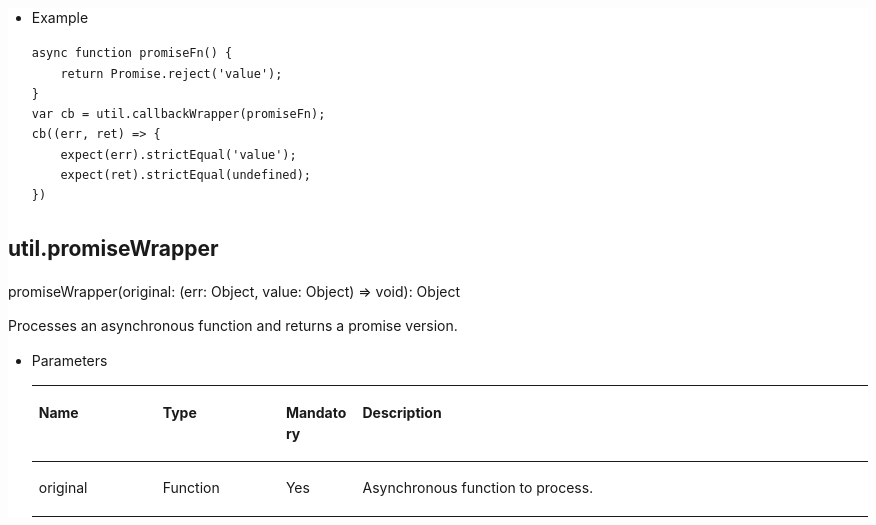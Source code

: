 -   Example

    ```
    async function promiseFn() {
        return Promise.reject('value');
    }
    var cb = util.callbackWrapper(promiseFn);
    cb((err, ret) => {
        expect(err).strictEqual('value');
        expect(ret).strictEqual(undefined);
    })
    ```


## util.promiseWrapper<a name="section172381917987"></a>

promiseWrapper\(original: \(err: Object, value: Object\) =\> void\): Object

Processes an asynchronous function and returns a promise version.

-   Parameters

    <a name="table1239191711810"></a>
    <table><thead align="left"><tr id="row423919171389"><th class="cellrowborder" valign="top" width="14.82%" id="mcps1.1.5.1.1"><p id="p823941711816"><a name="p823941711816"></a><a name="p823941711816"></a>Name</p>
    </th>
    <th class="cellrowborder" valign="top" width="14.729999999999999%" id="mcps1.1.5.1.2"><p id="p15240017482"><a name="p15240017482"></a><a name="p15240017482"></a>Type</p>
    </th>
    <th class="cellrowborder" valign="top" width="9.16%" id="mcps1.1.5.1.3"><p id="p624015171185"><a name="p624015171185"></a><a name="p624015171185"></a>Mandatory</p>
    </th>
    <th class="cellrowborder" valign="top" width="61.29%" id="mcps1.1.5.1.4"><p id="p22403179814"><a name="p22403179814"></a><a name="p22403179814"></a>Description</p>
    </th>
    </tr>
    </thead>
    <tbody><tr id="row9240141716812"><td class="cellrowborder" valign="top" width="14.82%" headers="mcps1.1.5.1.1 "><p id="p1124019171984"><a name="p1124019171984"></a><a name="p1124019171984"></a>original</p>
    </td>
    <td class="cellrowborder" valign="top" width="14.729999999999999%" headers="mcps1.1.5.1.2 "><p id="p32401617886"><a name="p32401617886"></a><a name="p32401617886"></a>Function</p>
    </td>
    <td class="cellrowborder" valign="top" width="9.16%" headers="mcps1.1.5.1.3 "><p id="p990643291112"><a name="p990643291112"></a><a name="p990643291112"></a>Yes</p>
    </td>
    <td class="cellrowborder" valign="top" width="61.29%" headers="mcps1.1.5.1.4 "><p id="p69671631796"><a name="p69671631796"></a><a name="p69671631796"></a>Asynchronous function to process.</p>
    </td>
    </tr>
    </tbody>
    </table>
